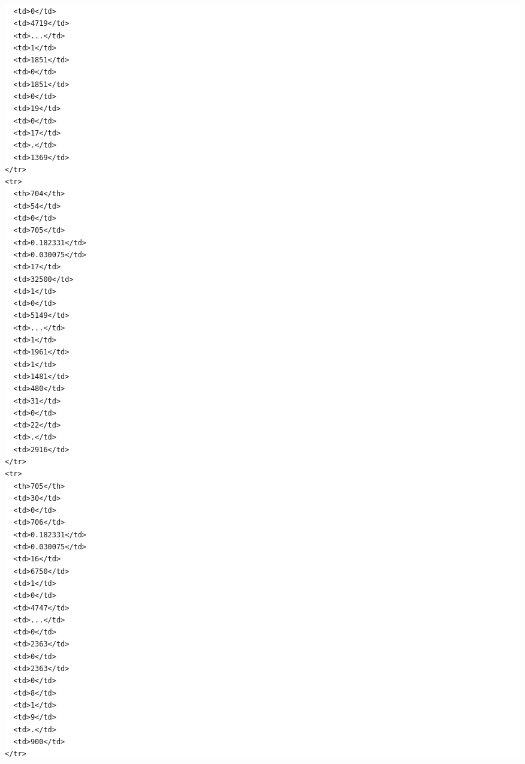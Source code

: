       <td>0</td>
      <td>4719</td>
      <td>...</td>
      <td>1</td>
      <td>1851</td>
      <td>0</td>
      <td>1851</td>
      <td>0</td>
      <td>19</td>
      <td>0</td>
      <td>17</td>
      <td>.</td>
      <td>1369</td>
    </tr>
    <tr>
      <th>704</th>
      <td>54</td>
      <td>0</td>
      <td>705</td>
      <td>0.182331</td>
      <td>0.030075</td>
      <td>17</td>
      <td>32500</td>
      <td>1</td>
      <td>0</td>
      <td>5149</td>
      <td>...</td>
      <td>1</td>
      <td>1961</td>
      <td>1</td>
      <td>1481</td>
      <td>480</td>
      <td>31</td>
      <td>0</td>
      <td>22</td>
      <td>.</td>
      <td>2916</td>
    </tr>
    <tr>
      <th>705</th>
      <td>30</td>
      <td>0</td>
      <td>706</td>
      <td>0.182331</td>
      <td>0.030075</td>
      <td>16</td>
      <td>6750</td>
      <td>1</td>
      <td>0</td>
      <td>4747</td>
      <td>...</td>
      <td>0</td>
      <td>2363</td>
      <td>0</td>
      <td>2363</td>
      <td>0</td>
      <td>8</td>
      <td>1</td>
      <td>9</td>
      <td>.</td>
      <td>900</td>
    </tr>
  </tbody>
</table>
